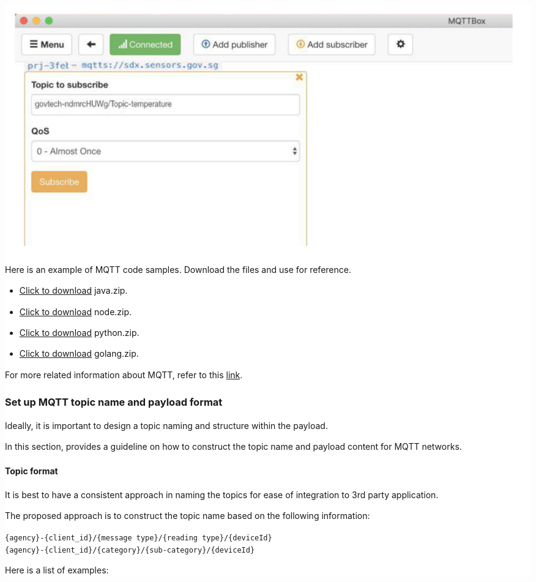 ![Image not Available](/assets/Fig42.png)

Here is an example of MQTT code samples. Download the files and use for reference.

- <a href="/assets/java.zip" download>Click to download</a> java.zip.

- <a href="/assets/node.zip" download>Click to download</a> node.zip.

- <a href="/assets/python.zip" download>Click to download</a> python.zip.

- <a href="/assets/golang.zip" download>Click to download</a> golang.zip.

For more related information about MQTT, refer to this [link](https://www.hivemq.com/blog/mqtt-essentials-part-3-client-broker-connection-establishment/).


### Set up MQTT topic name and payload format ###

Ideally, it is important to design a topic naming and structure within the payload. 

In this section, provides a guideline on how to construct the topic name and payload content for MQTT networks. 


#### Topic format ####

It is best to have a consistent approach in naming the topics for ease of integration to 3rd party application. 

The proposed approach is to construct the topic name based on the following information:

```
{agency}-{client_id}/{message type}/{reading type}/{deviceId}
{agency}-{client_id}/{category}/{sub-category}/{deviceId}
```

Here is a list of examples:
